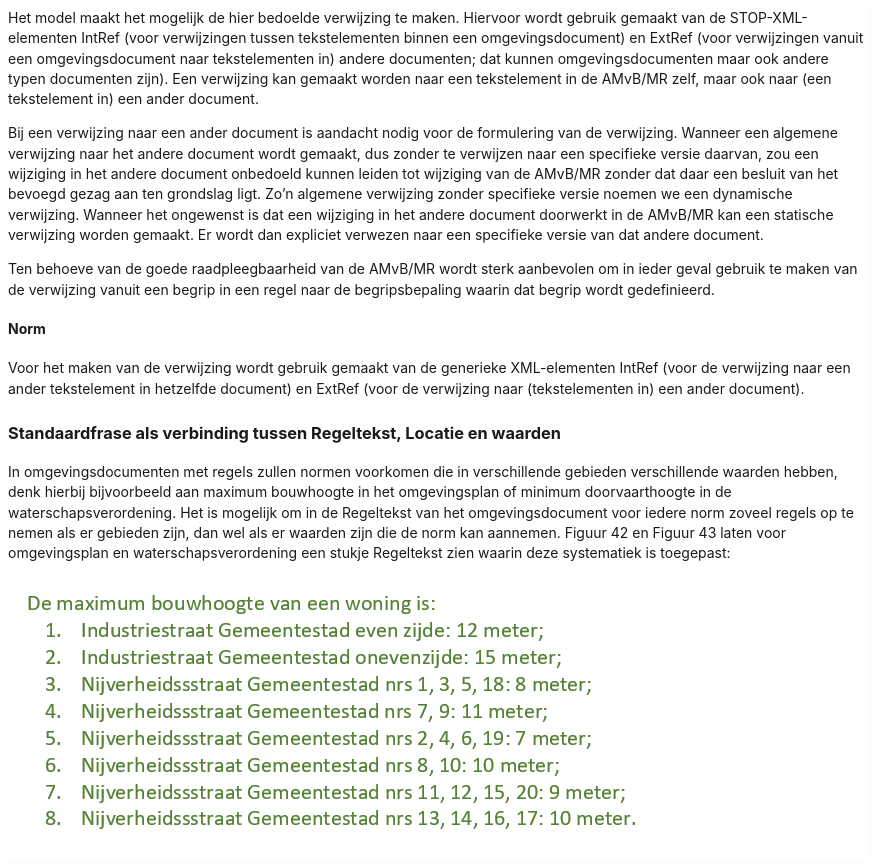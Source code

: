 Het model maakt het mogelijk de hier bedoelde verwijzing te maken. Hiervoor
wordt gebruik gemaakt van de STOP-XML-elementen IntRef (voor verwijzingen tussen
tekstelementen binnen een omgevingsdocument) en ExtRef (voor verwijzingen vanuit
een omgevingsdocument naar tekstelementen in) andere documenten; dat kunnen
omgevingsdocumenten maar ook andere typen documenten zijn). Een verwijzing kan
gemaakt worden naar een tekstelement in de AMvB/MR zelf, maar ook naar (een
tekstelement in) een ander document.

Bij een verwijzing naar een ander document is aandacht nodig voor de formulering
van de verwijzing. Wanneer een algemene verwijzing naar het andere document
wordt gemaakt, dus zonder te verwijzen naar een specifieke versie daarvan, zou
een wijziging in het andere document onbedoeld kunnen leiden tot wijziging van
de AMvB/MR zonder dat daar een besluit van het bevoegd gezag aan ten grondslag
ligt. Zo’n algemene verwijzing zonder specifieke versie noemen we een dynamische
verwijzing. Wanneer het ongewenst is dat een wijziging in het andere document
doorwerkt in de AMvB/MR kan een statische verwijzing worden gemaakt. Er wordt
dan expliciet verwezen naar een specifieke versie van dat andere document.

Ten behoeve van de goede raadpleegbaarheid van de AMvB/MR wordt sterk aanbevolen
om in ieder geval gebruik te maken van de verwijzing vanuit een begrip in een
regel naar de begripsbepaling waarin dat begrip wordt gedefinieerd.

#### Norm

Voor het maken van de verwijzing wordt gebruik gemaakt van de generieke
XML-elementen IntRef (voor de verwijzing naar een ander tekstelement in
hetzelfde document) en ExtRef (voor de verwijzing naar (tekstelementen in) een
ander document).

### Standaardfrase als verbinding tussen Regeltekst, Locatie en waarden

In omgevingsdocumenten met regels zullen normen voorkomen die in verschillende
gebieden verschillende waarden hebben, denk hierbij bijvoorbeeld aan maximum
bouwhoogte in het omgevingsplan of minimum doorvaarthoogte in de
waterschapsverordening. Het is mogelijk om in de Regeltekst van het
omgevingsdocument voor iedere norm zoveel regels op te nemen als er gebieden
zijn, dan wel als er waarden zijn die de norm kan aannemen. Figuur 42 en Figuur
43 laten voor omgevingsplan en waterschapsverordening een stukje Regeltekst zien
waarin deze systematiek is toegepast:

![](media/8c5f5a414e59063dbfc370c0f1829cf1.png)
